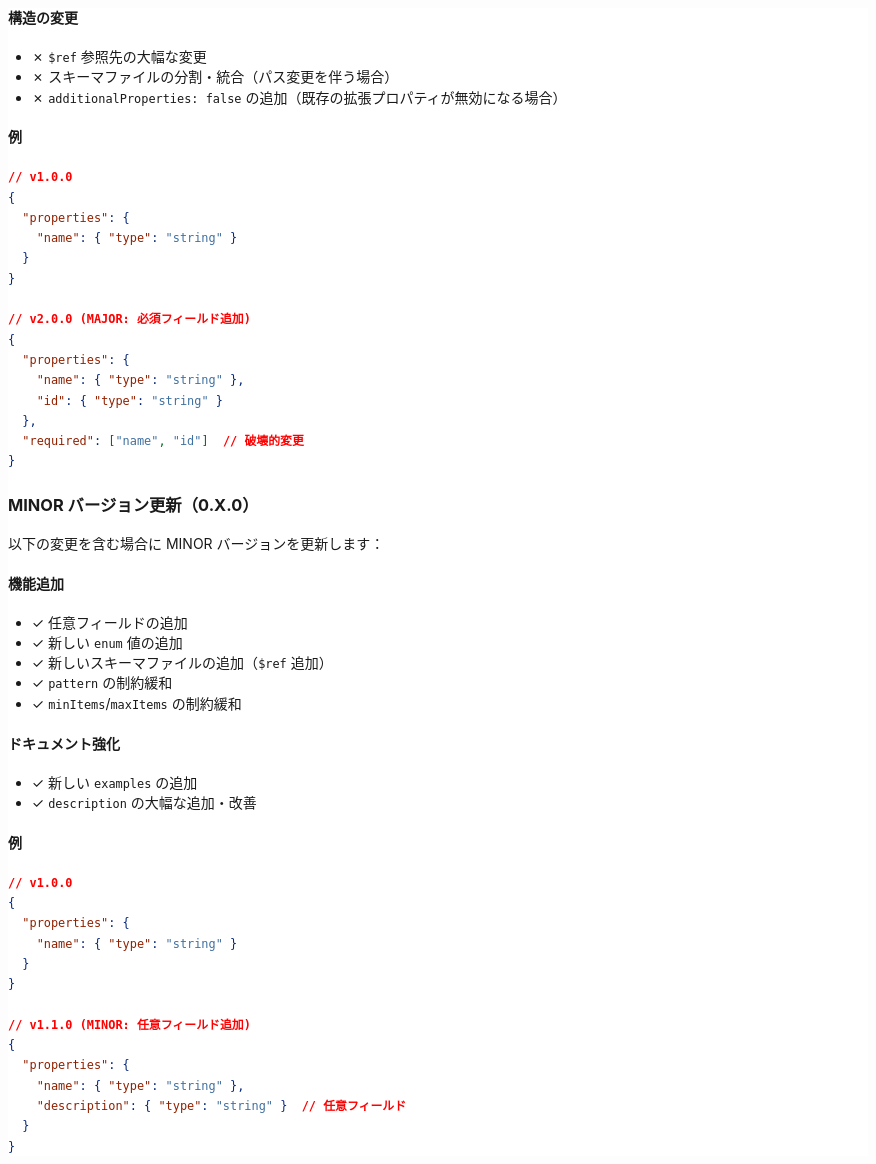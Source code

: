 #### 構造の変更
- ✗ `$ref` 参照先の大幅な変更
- ✗ スキーマファイルの分割・統合（パス変更を伴う場合）
- ✗ `additionalProperties: false` の追加（既存の拡張プロパティが無効になる場合）

#### 例
```json
// v1.0.0
{
  "properties": {
    "name": { "type": "string" }
  }
}

// v2.0.0 (MAJOR: 必須フィールド追加)
{
  "properties": {
    "name": { "type": "string" },
    "id": { "type": "string" }
  },
  "required": ["name", "id"]  // 破壊的変更
}
```

### MINOR バージョン更新（0.X.0）

以下の変更を含む場合に MINOR バージョンを更新します：

#### 機能追加
- ✓ 任意フィールドの追加
- ✓ 新しい `enum` 値の追加
- ✓ 新しいスキーマファイルの追加（`$ref` 追加）
- ✓ `pattern` の制約緩和
- ✓ `minItems`/`maxItems` の制約緩和

#### ドキュメント強化
- ✓ 新しい `examples` の追加
- ✓ `description` の大幅な追加・改善

#### 例
```json
// v1.0.0
{
  "properties": {
    "name": { "type": "string" }
  }
}

// v1.1.0 (MINOR: 任意フィールド追加)
{
  "properties": {
    "name": { "type": "string" },
    "description": { "type": "string" }  // 任意フィールド
  }
}
```
